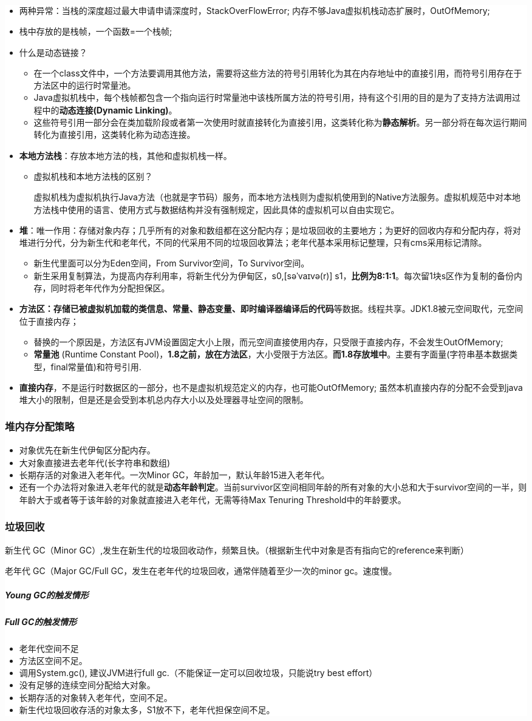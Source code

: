   - 两种异常：当栈的深度超过最大申请申请深度时，StackOverFlowError; 内存不够Java虚拟机栈动态扩展时，OutOfMemory;
  - 栈中存放的是栈帧，一个函数=一个栈帧;
  - 什么是动态链接？
    - 在一个class文件中，一个方法要调用其他方法，需要将这些方法的符号引用转化为其在内存地址中的直接引用，而符号引用存在于方法区中的运行时常量池。
    - Java虚拟机栈中，每个栈帧都包含一个指向运行时常量池中该栈所属方法的符号引用，持有这个引用的目的是为了支持方法调用过程中的**动态连接(Dynamic Linking)**。
    - 这些符号引用一部分会在类加载阶段或者第一次使用时就直接转化为直接引用，这类转化称为**静态解析**。另一部分将在每次运行期间转化为直接引用，这类转化称为动态连接。
  
- **本地方法栈**：存放本地方法的栈，其他和虚拟机栈一样。

  - 虚拟机栈和本地方法栈的区别？

    虚拟机栈为虚拟机执行Java方法（也就是字节码）服务，而本地方法栈则为虚拟机使用到的Native方法服务。虚拟机规范中对本地方法栈中使用的语言、使用方式与数据结构并没有强制规定，因此具体的虚拟机可以自由实现它。

- **堆**：唯一作用：存储对象内存；几乎所有的对象和数组都在这分配内存；是垃圾回收的主要地方；为更好的回收内存和分配内存，将对堆进行分代，分为新生代和老年代，不同的代采用不同的垃圾回收算法；老年代基本采用标记整理，只有cms采用标记清除。

  - 新生代里面可以分为Eden空间，From Survivor空间，To Survivor空间。
  - 新生采用复制算法，为提高内存利用率，将新生代分为伊甸区，s0,[səˈvaɪvə(r)] s1，**比例为8:1:1**。每次留1块s区作为复制的备份内存，同时将老年代作为分配担保区。

- **方法区：**存储已被虚拟机加载的**类信息、常量、静态变量、即时编译器编译后的代码**等数据。线程共享。JDK1.8被元空间取代，元空间位于直接内存；
  
  - 替换的一个原因是，方法区有JVM设置固定大小上限，而元空间直接使用内存，只受限于直接内存，不会发生OutOfMemory;
  - **常量池** (Runtime Constant Pool)，**1.8之前，放在方法区**，大小受限于方法区。**而1.8存放堆中**。主要有字面量(字符串基本数据类型，final常量值)和符号引用.
  
- **直接内存**，不是运行时数据区的一部分，也不是虚拟机规范定义的内存，也可能OutOfMemory; 虽然本机直接内存的分配不会受到java堆大小的限制，但是还是会受到本机总内存大小以及处理器寻址空间的限制。



 ### 堆内存分配策略

- 对象优先在新生代伊甸区分配内存。
- 大对象直接进去老年代(长字符串和数组)
- 长期存活的对象进入老年代。一次Minor GC，年龄加一，默认年龄15进入老年代。
- 还有一个办法将对象进入老年代的就是**动态年龄判定**。当前survivor区空间相同年龄的所有对象的大小总和大于survivor空间的一半，则年龄大于或者等于该年龄的对象就直接进入老年代，无需等待Max Tenuring Threshold中的年龄要求。



### 垃圾回收

新生代 GC（Minor GC）,发生在新生代的垃圾回收动作，频繁且快。（根据新生代中对象是否有指向它的reference来判断）

老年代 GC（Major GC/Full GC，发生在老年代的垃圾回收，通常伴随着至少一次的minor gc。速度慢。



##### Young GC的触发情形



##### Full GC的触发情形

- 老年代空间不足
- 方法区空间不足。
- 调用System.gc(), 建议JVM进行full gc.（不能保证一定可以回收垃圾，只能说try best effort） 
- 没有足够的连续空间分配给大对象。
- 长期存活的对象转入老年代，空间不足。
- 新生代垃圾回收存活的对象太多，S1放不下，老年代担保空间不足。
